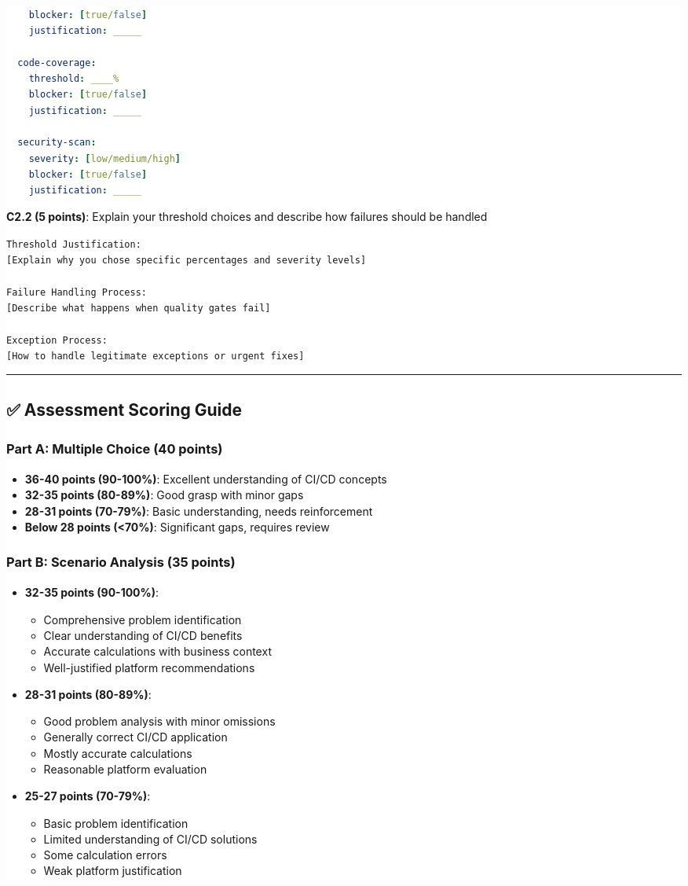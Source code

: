 ```yaml
    blocker: [true/false]
    justification: _____
    
  code-coverage:
    threshold: ____%
    blocker: [true/false]
    justification: _____
    
  security-scan:
    severity: [low/medium/high]
    blocker: [true/false]
    justification: _____
```

**C2.2 (5 points)**: Explain your threshold choices and describe how failures should be handled
```
Threshold Justification:
[Explain why you chose specific percentages and severity levels]

Failure Handling Process:
[Describe what happens when quality gates fail]

Exception Process:
[How to handle legitimate exceptions or urgent fixes]
```

---

## ✅ Assessment Scoring Guide

### **Part A: Multiple Choice (40 points)**
- **36-40 points (90-100%)**: Excellent understanding of CI/CD concepts
- **32-35 points (80-89%)**: Good grasp with minor gaps
- **28-31 points (70-79%)**: Basic understanding, needs reinforcement
- **Below 28 points (<70%)**: Significant gaps, requires review

### **Part B: Scenario Analysis (35 points)**
- **32-35 points (90-100%)**: 
  - Comprehensive problem identification
  - Clear understanding of CI/CD benefits
  - Accurate calculations with business context
  - Well-justified platform recommendations
  
- **28-31 points (80-89%)**:
  - Good problem analysis with minor omissions
  - Generally correct CI/CD application
  - Mostly accurate calculations
  - Reasonable platform evaluation
  
- **25-27 points (70-79%)**:
  - Basic problem identification
  - Limited understanding of CI/CD solutions
  - Some calculation errors
  - Weak platform justification
